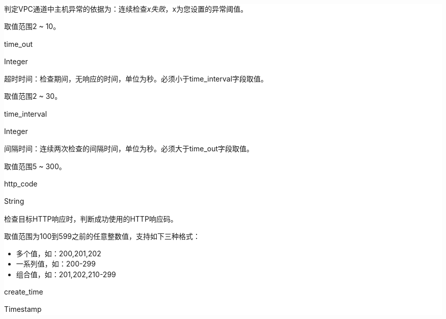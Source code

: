 <p id="zh-cn_topic_0118924576_p79167352531"><a name="zh-cn_topic_0118924576_p79167352531"></a><a name="zh-cn_topic_0118924576_p79167352531"></a>判定VPC通道中主机异常的依据为：连续检查<em id="zh-cn_topic_0118924576_i37296135294"><a name="zh-cn_topic_0118924576_i37296135294"></a><a name="zh-cn_topic_0118924576_i37296135294"></a>x失败</em>，x为您设置的异常阈值。</p>
<p id="zh-cn_topic_0118924576_p1865194916514"><a name="zh-cn_topic_0118924576_p1865194916514"></a><a name="zh-cn_topic_0118924576_p1865194916514"></a>取值范围2 ~ 10。</p>
</td>
</tr>
<tr id="zh-cn_topic_0118924576_row10458441233"><td class="cellrowborder" valign="top" width="18.18%" headers="mcps1.2.4.1.1 "><p id="zh-cn_topic_0118924576_p15311057172317"><a name="zh-cn_topic_0118924576_p15311057172317"></a><a name="zh-cn_topic_0118924576_p15311057172317"></a>time_out</p>
</td>
<td class="cellrowborder" valign="top" width="16.16%" headers="mcps1.2.4.1.2 "><p id="zh-cn_topic_0118924576_p1531120573239"><a name="zh-cn_topic_0118924576_p1531120573239"></a><a name="zh-cn_topic_0118924576_p1531120573239"></a>Integer</p>
</td>
<td class="cellrowborder" valign="top" width="65.66%" headers="mcps1.2.4.1.3 "><p id="zh-cn_topic_0118924576_p1925695318164"><a name="zh-cn_topic_0118924576_p1925695318164"></a><a name="zh-cn_topic_0118924576_p1925695318164"></a>超时时间：检查期间，无响应的时间，单位为秒。必须小于time_interval字段取值。</p>
<p id="zh-cn_topic_0118924576_p1825605391614"><a name="zh-cn_topic_0118924576_p1825605391614"></a><a name="zh-cn_topic_0118924576_p1825605391614"></a>取值范围2 ~ 30。</p>
</td>
</tr>
<tr id="zh-cn_topic_0118924576_row945184422320"><td class="cellrowborder" valign="top" width="18.18%" headers="mcps1.2.4.1.1 "><p id="zh-cn_topic_0118924576_p113114574236"><a name="zh-cn_topic_0118924576_p113114574236"></a><a name="zh-cn_topic_0118924576_p113114574236"></a>time_interval</p>
</td>
<td class="cellrowborder" valign="top" width="16.16%" headers="mcps1.2.4.1.2 "><p id="zh-cn_topic_0118924576_p2327155752313"><a name="zh-cn_topic_0118924576_p2327155752313"></a><a name="zh-cn_topic_0118924576_p2327155752313"></a>Integer</p>
</td>
<td class="cellrowborder" valign="top" width="65.66%" headers="mcps1.2.4.1.3 "><p id="zh-cn_topic_0118924576_p52561653131615"><a name="zh-cn_topic_0118924576_p52561653131615"></a><a name="zh-cn_topic_0118924576_p52561653131615"></a>间隔时间：连续两次检查的间隔时间，单位为秒。必须大于time_out字段取值。</p>
<p id="zh-cn_topic_0118924576_p42566532160"><a name="zh-cn_topic_0118924576_p42566532160"></a><a name="zh-cn_topic_0118924576_p42566532160"></a>取值范围5 ~ 300。</p>
</td>
</tr>
<tr id="zh-cn_topic_0118924576_row86064410234"><td class="cellrowborder" valign="top" width="18.18%" headers="mcps1.2.4.1.1 "><p id="zh-cn_topic_0118924576_p1732745719232"><a name="zh-cn_topic_0118924576_p1732745719232"></a><a name="zh-cn_topic_0118924576_p1732745719232"></a>http_code</p>
</td>
<td class="cellrowborder" valign="top" width="16.16%" headers="mcps1.2.4.1.2 "><p id="zh-cn_topic_0118924576_p232711579234"><a name="zh-cn_topic_0118924576_p232711579234"></a><a name="zh-cn_topic_0118924576_p232711579234"></a>String</p>
</td>
<td class="cellrowborder" valign="top" width="65.66%" headers="mcps1.2.4.1.3 "><p id="zh-cn_topic_0118924576_p15281310185519"><a name="zh-cn_topic_0118924576_p15281310185519"></a><a name="zh-cn_topic_0118924576_p15281310185519"></a>检查目标HTTP响应时，判断成功使用的HTTP响应码。</p>
<p id="zh-cn_topic_0118924576_p1144417511111"><a name="zh-cn_topic_0118924576_p1144417511111"></a><a name="zh-cn_topic_0118924576_p1144417511111"></a>取值范围为100到599之前的任意整数值，支持如下三种格式：</p>
<a name="zh-cn_topic_0118924576_ul343965120114"></a><a name="zh-cn_topic_0118924576_ul343965120114"></a><ul id="zh-cn_topic_0118924576_ul343965120114"><li>多个值，如：200,201,202</li><li>一系列值，如：200-299</li><li>组合值，如：201,202,210-299</li></ul>
</td>
</tr>
<tr id="zh-cn_topic_0118924576_row1931011312412"><td class="cellrowborder" valign="top" width="18.18%" headers="mcps1.2.4.1.1 "><p id="zh-cn_topic_0118924576_p13103312242"><a name="zh-cn_topic_0118924576_p13103312242"></a><a name="zh-cn_topic_0118924576_p13103312242"></a>create_time</p>
</td>
<td class="cellrowborder" valign="top" width="16.16%" headers="mcps1.2.4.1.2 "><p id="zh-cn_topic_0118924576_p522641116250"><a name="zh-cn_topic_0118924576_p522641116250"></a><a name="zh-cn_topic_0118924576_p522641116250"></a>Timestamp</p>
</td>